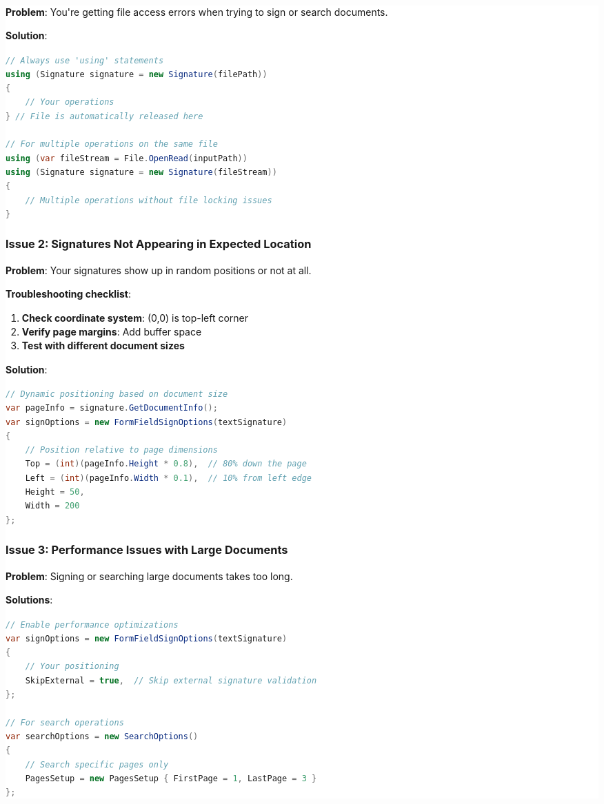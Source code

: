 **Problem**: You're getting file access errors when trying to sign or search documents.

**Solution**:
```csharp
// Always use 'using' statements
using (Signature signature = new Signature(filePath))
{
    // Your operations
} // File is automatically released here

// For multiple operations on the same file
using (var fileStream = File.OpenRead(inputPath))
using (Signature signature = new Signature(fileStream))
{
    // Multiple operations without file locking issues
}
```

### Issue 2: Signatures Not Appearing in Expected Location

**Problem**: Your signatures show up in random positions or not at all.

**Troubleshooting checklist**:
1. **Check coordinate system**: (0,0) is top-left corner
2. **Verify page margins**: Add buffer space
3. **Test with different document sizes**

**Solution**:
```csharp
// Dynamic positioning based on document size
var pageInfo = signature.GetDocumentInfo();
var signOptions = new FormFieldSignOptions(textSignature)
{
    // Position relative to page dimensions
    Top = (int)(pageInfo.Height * 0.8),  // 80% down the page
    Left = (int)(pageInfo.Width * 0.1),  // 10% from left edge
    Height = 50,
    Width = 200
};
```

### Issue 3: Performance Issues with Large Documents

**Problem**: Signing or searching large documents takes too long.

**Solutions**:
```csharp
// Enable performance optimizations
var signOptions = new FormFieldSignOptions(textSignature)
{
    // Your positioning
    SkipExternal = true,  // Skip external signature validation
};

// For search operations
var searchOptions = new SearchOptions()
{
    // Search specific pages only
    PagesSetup = new PagesSetup { FirstPage = 1, LastPage = 3 }
};
```
